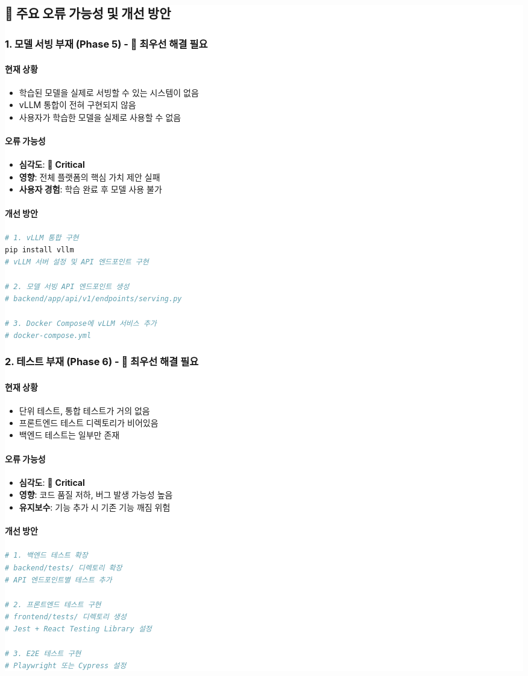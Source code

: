 ## 🚨 주요 오류 가능성 및 개선 방안

### 1. 모델 서빙 부재 (Phase 5) - 🚨 **최우선 해결 필요**

#### 현재 상황

- 학습된 모델을 실제로 서빙할 수 있는 시스템이 없음
- vLLM 통합이 전혀 구현되지 않음
- 사용자가 학습한 모델을 실제로 사용할 수 없음

#### 오류 가능성

- **심각도**: 🔴 **Critical**
- **영향**: 전체 플랫폼의 핵심 가치 제안 실패
- **사용자 경험**: 학습 완료 후 모델 사용 불가

#### 개선 방안

```bash
# 1. vLLM 통합 구현
pip install vllm
# vLLM 서버 설정 및 API 엔드포인트 구현

# 2. 모델 서빙 API 엔드포인트 생성
# backend/app/api/v1/endpoints/serving.py

# 3. Docker Compose에 vLLM 서비스 추가
# docker-compose.yml
```

### 2. 테스트 부재 (Phase 6) - 🚨 **최우선 해결 필요**

#### 현재 상황

- 단위 테스트, 통합 테스트가 거의 없음
- 프론트엔드 테스트 디렉토리가 비어있음
- 백엔드 테스트는 일부만 존재

#### 오류 가능성

- **심각도**: 🔴 **Critical**
- **영향**: 코드 품질 저하, 버그 발생 가능성 높음
- **유지보수**: 기능 추가 시 기존 기능 깨짐 위험

#### 개선 방안

```bash
# 1. 백엔드 테스트 확장
# backend/tests/ 디렉토리 확장
# API 엔드포인트별 테스트 추가

# 2. 프론트엔드 테스트 구현
# frontend/tests/ 디렉토리 생성
# Jest + React Testing Library 설정

# 3. E2E 테스트 구현
# Playwright 또는 Cypress 설정
```

